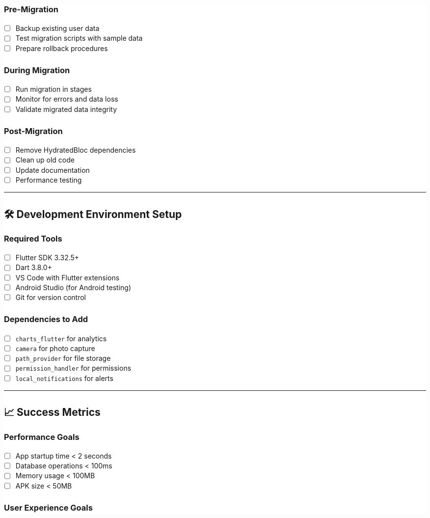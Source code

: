 ### **Pre-Migration**

- [ ] Backup existing user data
- [ ] Test migration scripts with sample data
- [ ] Prepare rollback procedures

### **During Migration**

- [ ] Run migration in stages
- [ ] Monitor for errors and data loss
- [ ] Validate migrated data integrity

### **Post-Migration**

- [ ] Remove HydratedBloc dependencies
- [ ] Clean up old code
- [ ] Update documentation
- [ ] Performance testing

---

## 🛠️ **Development Environment Setup**

### **Required Tools**

- [ ] Flutter SDK 3.32.5+
- [ ] Dart 3.8.0+
- [ ] VS Code with Flutter extensions
- [ ] Android Studio (for Android testing)
- [ ] Git for version control

### **Dependencies to Add**

- [ ] `charts_flutter` for analytics
- [ ] `camera` for photo capture
- [ ] `path_provider` for file storage
- [ ] `permission_handler` for permissions
- [ ] `local_notifications` for alerts

---

## 📈 **Success Metrics**

### **Performance Goals**

- [ ] App startup time < 2 seconds
- [ ] Database operations < 100ms
- [ ] Memory usage < 100MB
- [ ] APK size < 50MB

### **User Experience Goals**
